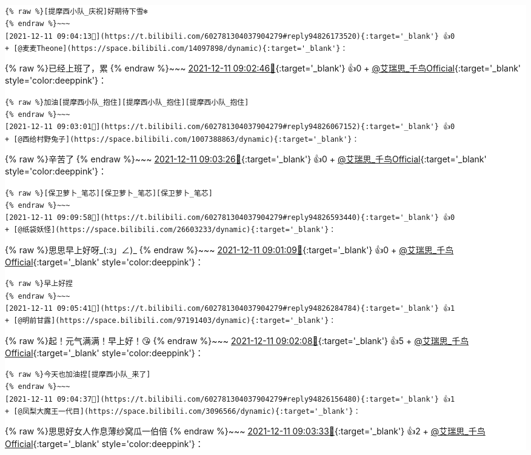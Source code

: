 ~~~
{% raw %}[提摩西小队_庆祝]好期待下雪❄️
{% endraw %}~~~
[2021-12-11 09:04:13🔗](https://t.bilibili.com/602781304037904279#reply94826173520){:target='_blank'} 👍0
+ [@麦麦Theone](https://space.bilibili.com/14097898/dynamic){:target='_blank'}：
~~~
{% raw %}已经上班了，累
{% endraw %}~~~
[2021-12-11 09:02:46🔗](https://t.bilibili.com/602781304037904279#reply94826061376){:target='_blank'} 👍0
    + [@艾瑞思_千鸟Official](https://space.bilibili.com/1090010845/dynamic){:target='_blank' style='color:deeppink'}：
~~~
{% raw %}加油[提摩西小队_抱住][提摩西小队_抱住][提摩西小队_抱住]
{% endraw %}~~~
[2021-12-11 09:03:01🔗](https://t.bilibili.com/602781304037904279#reply94826067152){:target='_blank'} 👍0
+ [@西给村野兔子](https://space.bilibili.com/1007388863/dynamic){:target='_blank'}：
~~~
{% raw %}辛苦了
{% endraw %}~~~
[2021-12-11 09:03:26🔗](https://t.bilibili.com/602781304037904279#reply94826076480){:target='_blank'} 👍0
    + [@艾瑞思_千鸟Official](https://space.bilibili.com/1090010845/dynamic){:target='_blank' style='color:deeppink'}：
~~~
{% raw %}[保卫萝卜_笔芯][保卫萝卜_笔芯][保卫萝卜_笔芯]
{% endraw %}~~~
[2021-12-11 09:09:58🔗](https://t.bilibili.com/602781304037904279#reply94826593440){:target='_blank'} 👍0
+ [@纸袋妖怪](https://space.bilibili.com/26603233/dynamic){:target='_blank'}：
~~~
{% raw %}思思早上好呀_(:з」∠)_
{% endraw %}~~~
[2021-12-11 09:01:09🔗](https://t.bilibili.com/602781304037904279#reply94826081616){:target='_blank'} 👍0
    + [@艾瑞思_千鸟Official](https://space.bilibili.com/1090010845/dynamic){:target='_blank' style='color:deeppink'}：
~~~
{% raw %}早上好捏
{% endraw %}~~~
[2021-12-11 09:05:41🔗](https://t.bilibili.com/602781304037904279#reply94826284784){:target='_blank'} 👍1
+ [@明前甘露](https://space.bilibili.com/97191403/dynamic){:target='_blank'}：
~~~
{% raw %}起！元气满满！早上好！😘
{% endraw %}~~~
[2021-12-11 09:02:08🔗](https://t.bilibili.com/602781304037904279#reply94826103312){:target='_blank'} 👍5
    + [@艾瑞思_千鸟Official](https://space.bilibili.com/1090010845/dynamic){:target='_blank' style='color:deeppink'}：
~~~
{% raw %}今天也加油捏[提摩西小队_来了]
{% endraw %}~~~
[2021-12-11 09:04:37🔗](https://t.bilibili.com/602781304037904279#reply94826156480){:target='_blank'} 👍1
+ [@凤梨大魔王一代目](https://space.bilibili.com/3096566/dynamic){:target='_blank'}：
~~~
{% raw %}思思好女人作息薄纱窝瓜一伯倍
{% endraw %}~~~
[2021-12-11 09:03:33🔗](https://t.bilibili.com/602781304037904279#reply94826132752){:target='_blank'} 👍2
    + [@艾瑞思_千鸟Official](https://space.bilibili.com/1090010845/dynamic){:target='_blank' style='color:deeppink'}：
~~~
~~~